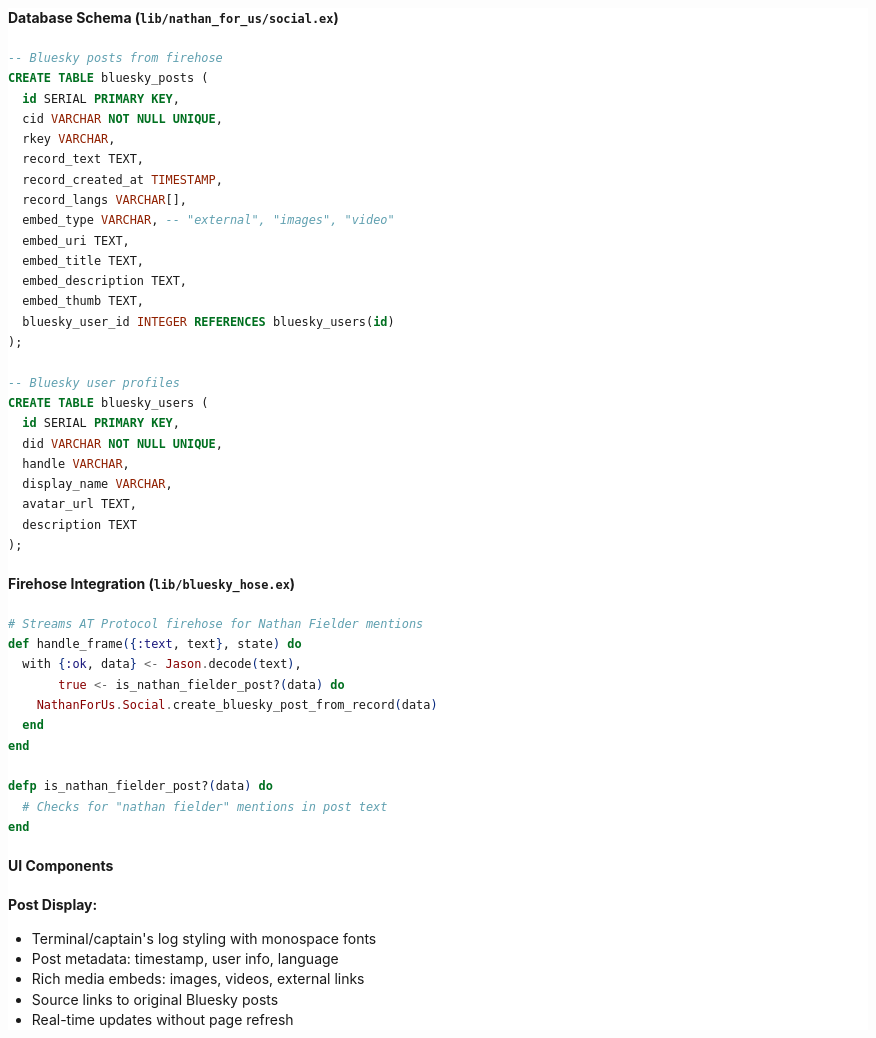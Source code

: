 #### Database Schema (`lib/nathan_for_us/social.ex`)

```sql
-- Bluesky posts from firehose
CREATE TABLE bluesky_posts (
  id SERIAL PRIMARY KEY,
  cid VARCHAR NOT NULL UNIQUE,
  rkey VARCHAR,
  record_text TEXT,
  record_created_at TIMESTAMP,
  record_langs VARCHAR[],
  embed_type VARCHAR, -- "external", "images", "video"
  embed_uri TEXT,
  embed_title TEXT,
  embed_description TEXT,
  embed_thumb TEXT,
  bluesky_user_id INTEGER REFERENCES bluesky_users(id)
);

-- Bluesky user profiles
CREATE TABLE bluesky_users (
  id SERIAL PRIMARY KEY,
  did VARCHAR NOT NULL UNIQUE,
  handle VARCHAR,
  display_name VARCHAR,
  avatar_url TEXT,
  description TEXT
);
```

#### Firehose Integration (`lib/bluesky_hose.ex`)

```elixir
# Streams AT Protocol firehose for Nathan Fielder mentions
def handle_frame({:text, text}, state) do
  with {:ok, data} <- Jason.decode(text),
       true <- is_nathan_fielder_post?(data) do
    NathanForUs.Social.create_bluesky_post_from_record(data)
  end
end

defp is_nathan_fielder_post?(data) do
  # Checks for "nathan fielder" mentions in post text
end
```

#### UI Components

**Post Display:**
- Terminal/captain's log styling with monospace fonts
- Post metadata: timestamp, user info, language
- Rich media embeds: images, videos, external links  
- Source links to original Bluesky posts
- Real-time updates without page refresh
